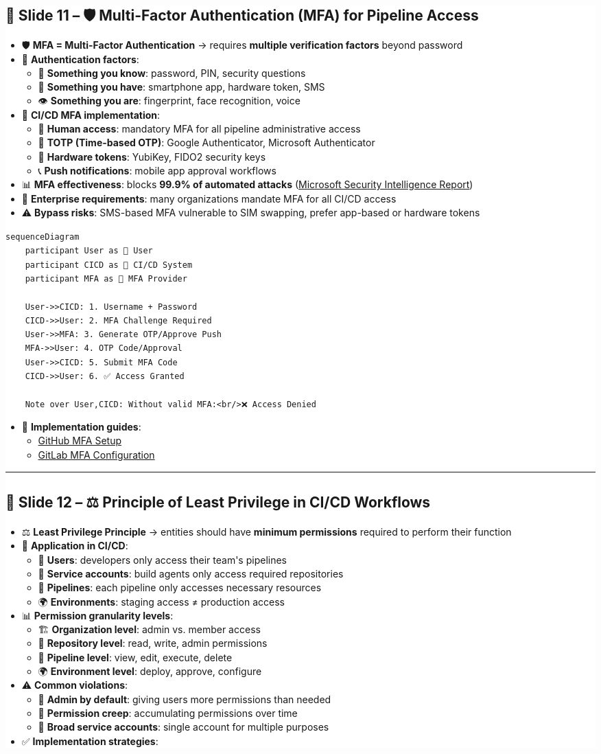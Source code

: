 
## 📍 Slide 11 – 🛡️ Multi-Factor Authentication (MFA) for Pipeline Access

* 🛡️ **MFA = Multi-Factor Authentication** → requires **multiple verification factors** beyond password
* 🧩 **Authentication factors**:
  * 🧠 **Something you know**: password, PIN, security questions
  * 📱 **Something you have**: smartphone app, hardware token, SMS
  * 👁️ **Something you are**: fingerprint, face recognition, voice
* 🎯 **CI/CD MFA implementation**:
  * 👤 **Human access**: mandatory MFA for all pipeline administrative access
  * 📱 **TOTP (Time-based OTP)**: Google Authenticator, Microsoft Authenticator
  * 🔑 **Hardware tokens**: YubiKey, FIDO2 security keys
  * 📞 **Push notifications**: mobile app approval workflows
* 📊 **MFA effectiveness**: blocks **99.9% of automated attacks** ([Microsoft Security Intelligence Report](https://www.microsoft.com/en-us/security/business/security-intelligence-report))
* 🏢 **Enterprise requirements**: many organizations mandate MFA for all CI/CD access
* ⚠️ **Bypass risks**: SMS-based MFA vulnerable to SIM swapping, prefer app-based or hardware tokens

```mermaid
sequenceDiagram
    participant User as 👤 User
    participant CICD as 🔧 CI/CD System
    participant MFA as 📱 MFA Provider
    
    User->>CICD: 1. Username + Password
    CICD->>User: 2. MFA Challenge Required
    User->>MFA: 3. Generate OTP/Approve Push
    MFA->>User: 4. OTP Code/Approval
    User->>CICD: 5. Submit MFA Code
    CICD->>User: 6. ✅ Access Granted
    
    Note over User,CICD: Without valid MFA:<br/>❌ Access Denied
```

* 🔗 **Implementation guides**:
  * [GitHub MFA Setup](https://docs.github.com/en/authentication/securing-your-account-with-two-factor-authentication-2fa)
  * [GitLab MFA Configuration](https://docs.gitlab.com/ee/user/profile/account/two_factor_authentication.html)

---

## 📍 Slide 12 – ⚖️ Principle of Least Privilege in CI/CD Workflows

* ⚖️ **Least Privilege Principle** → entities should have **minimum permissions** required to perform their function
* 🎯 **Application in CI/CD**:
  * 👤 **Users**: developers only access their team's pipelines
  * 🤖 **Service accounts**: build agents only access required repositories
  * 🔧 **Pipelines**: each pipeline only accesses necessary resources
  * 🌍 **Environments**: staging access ≠ production access
* 📊 **Permission granularity levels**:
  * 🏗️ **Organization level**: admin vs. member access
  * 📂 **Repository level**: read, write, admin permissions
  * 🔧 **Pipeline level**: view, edit, execute, delete
  * 🌍 **Environment level**: deploy, approve, configure
* ⚠️ **Common violations**:
  * 👑 **Admin by default**: giving users more permissions than needed
  * 🔄 **Permission creep**: accumulating permissions over time
  * 🎯 **Broad service accounts**: single account for multiple purposes
* ✅ **Implementation strategies**: